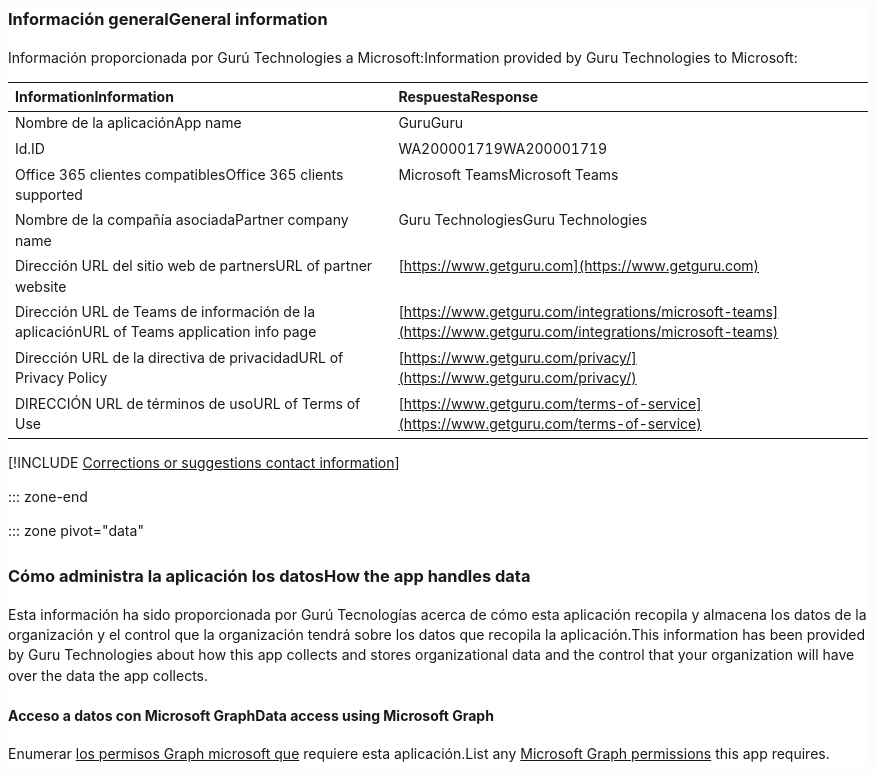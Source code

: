 ### <a name="general-information"></a><span data-ttu-id="70c6e-107">Información general</span><span class="sxs-lookup"><span data-stu-id="70c6e-107">General information</span></span>

<span data-ttu-id="70c6e-108">Información proporcionada por Gurú Technologies a Microsoft:</span><span class="sxs-lookup"><span data-stu-id="70c6e-108">Information provided by Guru Technologies to Microsoft:</span></span>

| <span data-ttu-id="70c6e-109">**Information**</span><span class="sxs-lookup"><span data-stu-id="70c6e-109">**Information**</span></span> | <span data-ttu-id="70c6e-110">**Respuesta**</span><span class="sxs-lookup"><span data-stu-id="70c6e-110">**Response**</span></span> |
|:----------------|:-------------|
| <span data-ttu-id="70c6e-111">Nombre de la aplicación</span><span class="sxs-lookup"><span data-stu-id="70c6e-111">App name</span></span> | <span data-ttu-id="70c6e-112">Guru</span><span class="sxs-lookup"><span data-stu-id="70c6e-112">Guru</span></span> |
| <span data-ttu-id="70c6e-113">Id.</span><span class="sxs-lookup"><span data-stu-id="70c6e-113">ID</span></span> | <span data-ttu-id="70c6e-114">WA200001719</span><span class="sxs-lookup"><span data-stu-id="70c6e-114">WA200001719</span></span> |
| <span data-ttu-id="70c6e-115">Office 365 clientes compatibles</span><span class="sxs-lookup"><span data-stu-id="70c6e-115">Office 365 clients supported</span></span> | <span data-ttu-id="70c6e-116">Microsoft Teams</span><span class="sxs-lookup"><span data-stu-id="70c6e-116">Microsoft Teams</span></span> |
| <span data-ttu-id="70c6e-117">Nombre de la compañía asociada</span><span class="sxs-lookup"><span data-stu-id="70c6e-117">Partner company name</span></span> | <span data-ttu-id="70c6e-118">Guru Technologies</span><span class="sxs-lookup"><span data-stu-id="70c6e-118">Guru Technologies</span></span> |
| <span data-ttu-id="70c6e-119">Dirección URL del sitio web de partners</span><span class="sxs-lookup"><span data-stu-id="70c6e-119">URL of partner website</span></span> | [https://www.getguru.com](https://www.getguru.com) |
| <span data-ttu-id="70c6e-120">Dirección URL de Teams de información de la aplicación</span><span class="sxs-lookup"><span data-stu-id="70c6e-120">URL of Teams application info page</span></span> | [https://www.getguru.com/integrations/microsoft-teams](https://www.getguru.com/integrations/microsoft-teams) |
| <span data-ttu-id="70c6e-121">Dirección URL de la directiva de privacidad</span><span class="sxs-lookup"><span data-stu-id="70c6e-121">URL of Privacy Policy</span></span> | [https://www.getguru.com/privacy/](https://www.getguru.com/privacy/) |
| <span data-ttu-id="70c6e-122">DIRECCIÓN URL de términos de uso</span><span class="sxs-lookup"><span data-stu-id="70c6e-122">URL of Terms of Use</span></span> | [https://www.getguru.com/terms-of-service](https://www.getguru.com/terms-of-service) |

 [!INCLUDE [Corrections or suggestions contact information](../includes/corrections-or-suggestions.md)]

::: zone-end

::: zone pivot="data"

### <a name="how-the-app-handles-data"></a><span data-ttu-id="70c6e-123">Cómo administra la aplicación los datos</span><span class="sxs-lookup"><span data-stu-id="70c6e-123">How the app handles data</span></span>

<span data-ttu-id="70c6e-124">Esta información ha sido proporcionada por Gurú Tecnologías acerca de cómo esta aplicación recopila y almacena los datos de la organización y el control que la organización tendrá sobre los datos que recopila la aplicación.</span><span class="sxs-lookup"><span data-stu-id="70c6e-124">This information has been provided by Guru Technologies about how this app collects and stores organizational data and the control that your organization will have over the data the app collects.</span></span>

#### <a name="data-access-using-microsoft-graph"></a><span data-ttu-id="70c6e-125">Acceso a datos con Microsoft Graph</span><span class="sxs-lookup"><span data-stu-id="70c6e-125">Data access using Microsoft Graph</span></span>

<span data-ttu-id="70c6e-126">Enumerar [los permisos Graph microsoft que](https://docs.microsoft.com/graph/permissions-reference) requiere esta aplicación.</span><span class="sxs-lookup"><span data-stu-id="70c6e-126">List any [Microsoft Graph permissions](https://docs.microsoft.com/graph/permissions-reference) this app requires.</span></span>
